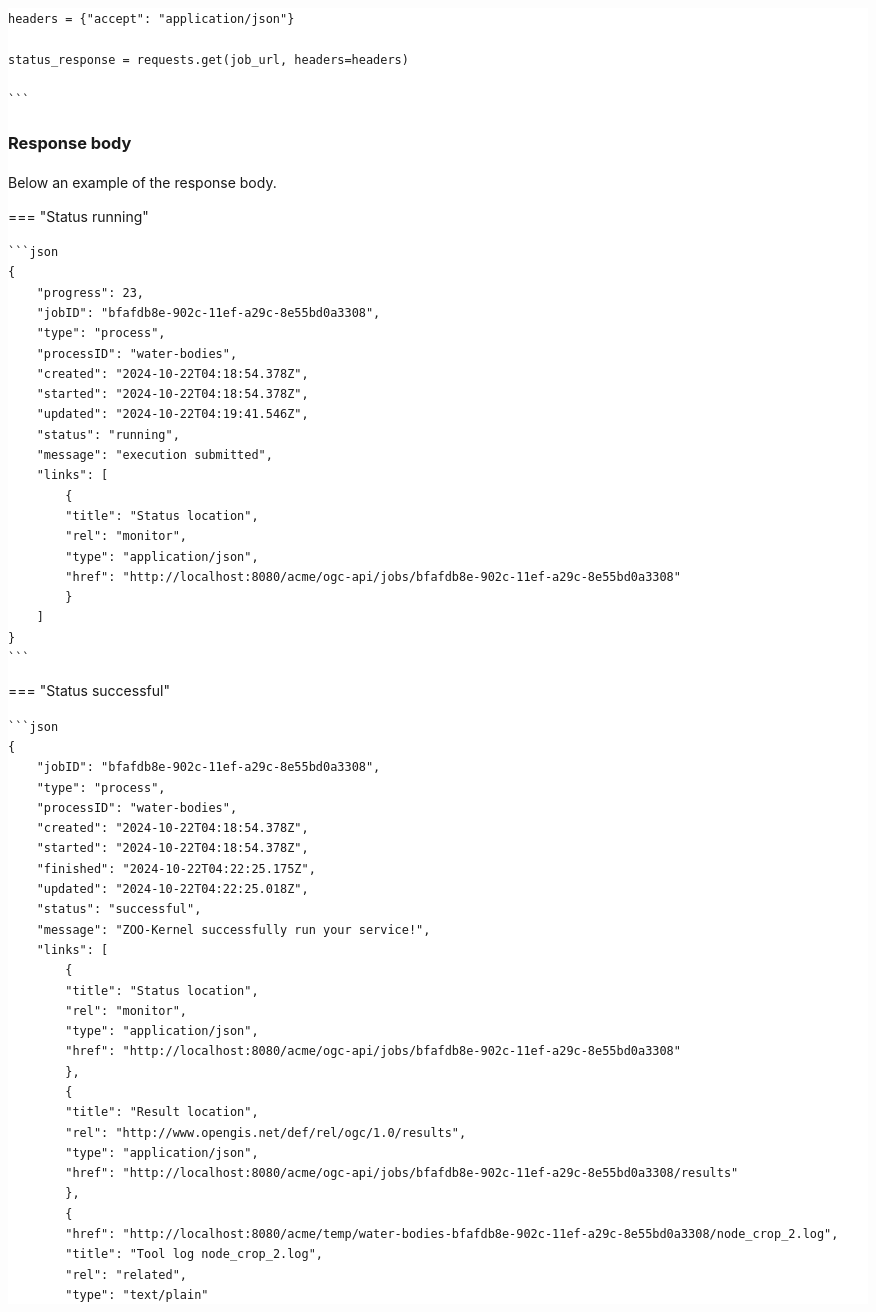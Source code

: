     headers = {"accept": "application/json"}

    status_response = requests.get(job_url, headers=headers)
    
    ```

### Response body

Below an example of the response body.

=== "Status running"

    ```json
    {
        "progress": 23,
        "jobID": "bfafdb8e-902c-11ef-a29c-8e55bd0a3308",
        "type": "process",
        "processID": "water-bodies",
        "created": "2024-10-22T04:18:54.378Z",
        "started": "2024-10-22T04:18:54.378Z",
        "updated": "2024-10-22T04:19:41.546Z",
        "status": "running",
        "message": "execution submitted",
        "links": [
            {
            "title": "Status location",
            "rel": "monitor",
            "type": "application/json",
            "href": "http://localhost:8080/acme/ogc-api/jobs/bfafdb8e-902c-11ef-a29c-8e55bd0a3308"
            }
        ]
    }
    ```

=== "Status successful"

    ```json
    {
        "jobID": "bfafdb8e-902c-11ef-a29c-8e55bd0a3308",
        "type": "process",
        "processID": "water-bodies",
        "created": "2024-10-22T04:18:54.378Z",
        "started": "2024-10-22T04:18:54.378Z",
        "finished": "2024-10-22T04:22:25.175Z",
        "updated": "2024-10-22T04:22:25.018Z",
        "status": "successful",
        "message": "ZOO-Kernel successfully run your service!",
        "links": [
            {
            "title": "Status location",
            "rel": "monitor",
            "type": "application/json",
            "href": "http://localhost:8080/acme/ogc-api/jobs/bfafdb8e-902c-11ef-a29c-8e55bd0a3308"
            },
            {
            "title": "Result location",
            "rel": "http://www.opengis.net/def/rel/ogc/1.0/results",
            "type": "application/json",
            "href": "http://localhost:8080/acme/ogc-api/jobs/bfafdb8e-902c-11ef-a29c-8e55bd0a3308/results"
            },
            {
            "href": "http://localhost:8080/acme/temp/water-bodies-bfafdb8e-902c-11ef-a29c-8e55bd0a3308/node_crop_2.log",
            "title": "Tool log node_crop_2.log",
            "rel": "related",
            "type": "text/plain"